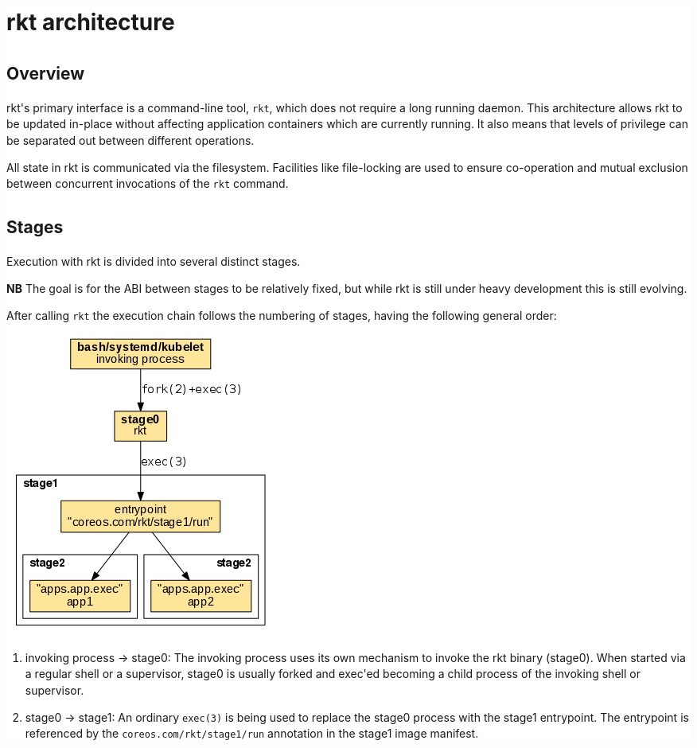 # rkt architecture

## Overview

rkt's primary interface is a command-line tool, `rkt`, which does not require a long running daemon.
This architecture allows rkt to be updated in-place without affecting application containers which are currently running.
It also means that levels of privilege can be separated out between different operations.

All state in rkt is communicated via the filesystem.
Facilities like file-locking are used to ensure co-operation and mutual exclusion between concurrent invocations of the `rkt` command.

## Stages

Execution with rkt is divided into several distinct stages.

**NB** The goal is for the ABI between stages to be relatively fixed, but while rkt is still under heavy development this is still evolving.

After calling `rkt` the execution chain follows the numbering of stages, having the following general order:

![execution-flow](execution-flow.png)

1. invoking process -> stage0:
The invoking process uses its own mechanism to invoke the rkt binary (stage0). When started via a regular shell or a supervisor, stage0 is usually forked and exec'ed becoming a child process of the invoking shell or supervisor.

2. stage0 -> stage1:
An ordinary `exec(3)` is being used to replace the stage0 process with the stage1 entrypoint. The entrypoint is referenced by the `coreos.com/rkt/stage1/run` annotation in the stage1 image manifest.
